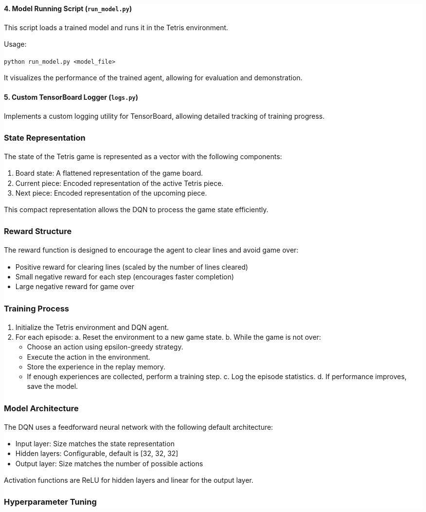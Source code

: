 #### 4. Model Running Script (`run_model.py`)

This script loads a trained model and runs it in the Tetris environment.

Usage:
```
python run_model.py <model_file>
```

It visualizes the performance of the trained agent, allowing for evaluation and demonstration.

#### 5. Custom TensorBoard Logger (`logs.py`)

Implements a custom logging utility for TensorBoard, allowing detailed tracking of training progress.

### State Representation

The state of the Tetris game is represented as a vector with the following components:
1. Board state: A flattened representation of the game board.
2. Current piece: Encoded representation of the active Tetris piece.
3. Next piece: Encoded representation of the upcoming piece.

This compact representation allows the DQN to process the game state efficiently.

### Reward Structure

The reward function is designed to encourage the agent to clear lines and avoid game over:
- Positive reward for clearing lines (scaled by the number of lines cleared)
- Small negative reward for each step (encourages faster completion)
- Large negative reward for game over

### Training Process

1. Initialize the Tetris environment and DQN agent.
2. For each episode:
   a. Reset the environment to a new game state.
   b. While the game is not over:
      - Choose an action using epsilon-greedy strategy.
      - Execute the action in the environment.
      - Store the experience in the replay memory.
      - If enough experiences are collected, perform a training step.
   c. Log the episode statistics.
   d. If performance improves, save the model.

### Model Architecture

The DQN uses a feedforward neural network with the following default architecture:
- Input layer: Size matches the state representation
- Hidden layers: Configurable, default is [32, 32, 32]
- Output layer: Size matches the number of possible actions

Activation functions are ReLU for hidden layers and linear for the output layer.

### Hyperparameter Tuning
